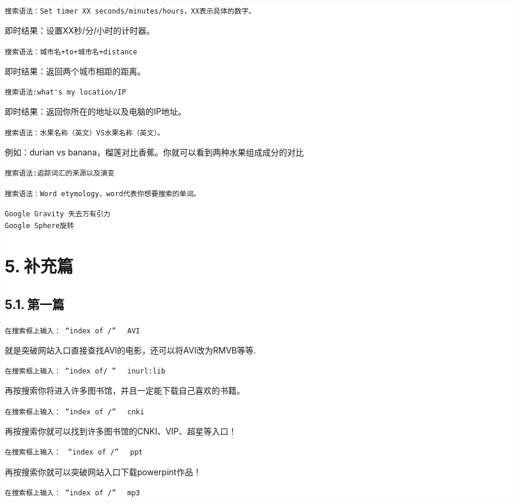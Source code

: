 
```
搜索语法：Set timer XX seconds/minutes/hours，XX表示具体的数字。
```
即时结果：设置XX秒/分/小时的计时器。

```
搜索语法：城市名+to+城市名+distance
```
即时结果：返回两个城市相距的距离。

```
搜索语法:what's my location/IP
```
即时结果：返回你所在的地址以及电脑的IP地址。

```
搜索语法：水果名称（英文）VS水果名称（英文）。
```
例如：durian vs banana，榴莲对比香蕉。你就可以看到两种水果组成成分的对比

```
搜索语法:追踪词汇的来源以及演变
```
```
搜索语法：Word etymology，word代表你想要搜索的单词。
```

```
Google Gravity 失去万有引力
Google Sphere旋转
```

# 5. 补充篇
## 5.1. 第一篇 
```
在搜索框上输入： “index of /” 　AVI
```
就是突破网站入口直接查找AVI的电影，还可以将AVI改为RMVB等等. 

```
在搜索框上输入： “index of/ ” 　inurl:lib
```

再按搜索你将进入许多图书馆，并且一定能下载自己喜欢的书籍。

```
在搜索框上输入： “index of /” 　cnki
```

再按搜索你就可以找到许多图书馆的CNKI、VIP、超星等入口！

```
在搜索框上输入：　“index of /” 　ppt
```

再按搜索你就可以突破网站入口下载powerpint作品！

```
在搜索框上输入： “index of /” 　mp3
```
